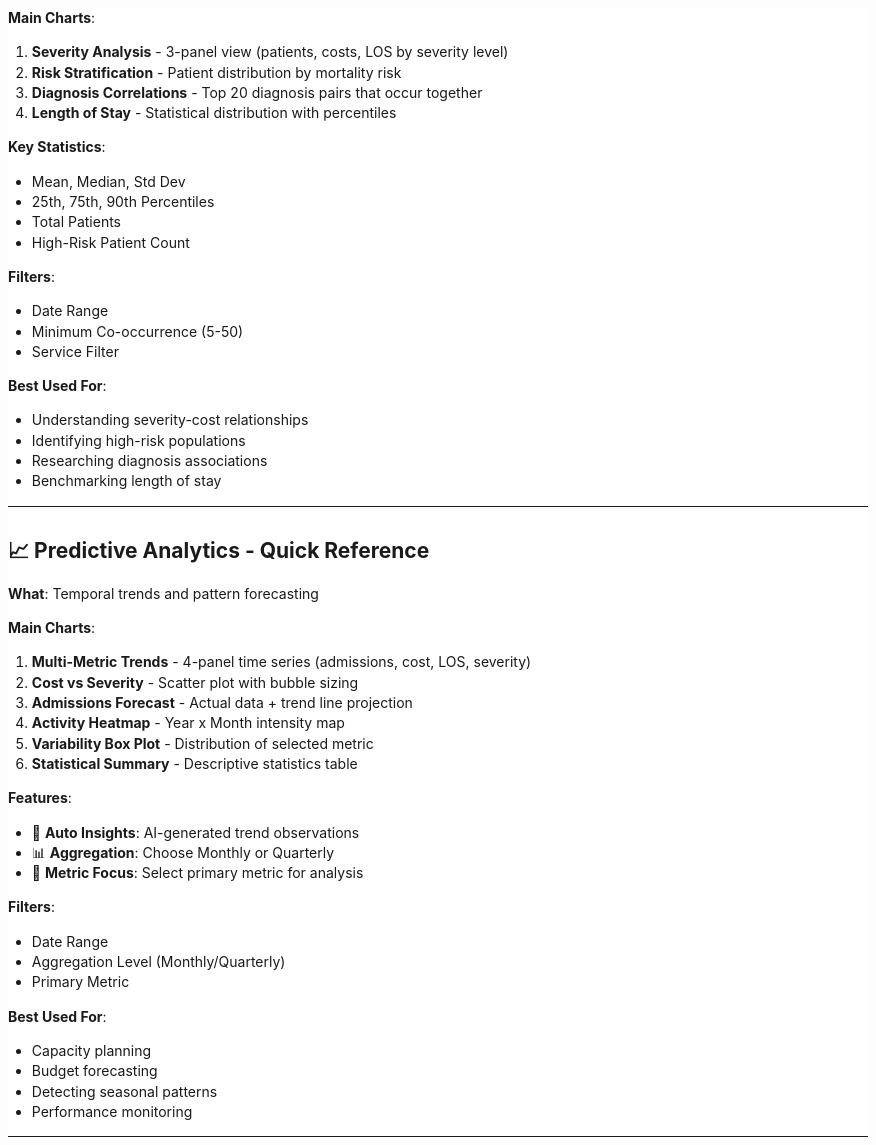**Main Charts**:
1. **Severity Analysis** - 3-panel view (patients, costs, LOS by severity level)
2. **Risk Stratification** - Patient distribution by mortality risk
3. **Diagnosis Correlations** - Top 20 diagnosis pairs that occur together
4. **Length of Stay** - Statistical distribution with percentiles

**Key Statistics**:
- Mean, Median, Std Dev
- 25th, 75th, 90th Percentiles
- Total Patients
- High-Risk Patient Count

**Filters**:
- Date Range
- Minimum Co-occurrence (5-50)
- Service Filter

**Best Used For**:
- Understanding severity-cost relationships
- Identifying high-risk populations
- Researching diagnosis associations
- Benchmarking length of stay

---

## 📈 Predictive Analytics - Quick Reference

**What**: Temporal trends and pattern forecasting

**Main Charts**:
1. **Multi-Metric Trends** - 4-panel time series (admissions, cost, LOS, severity)
2. **Cost vs Severity** - Scatter plot with bubble sizing
3. **Admissions Forecast** - Actual data + trend line projection
4. **Activity Heatmap** - Year x Month intensity map
5. **Variability Box Plot** - Distribution of selected metric
6. **Statistical Summary** - Descriptive statistics table

**Features**:
- 🤖 **Auto Insights**: AI-generated trend observations
- 📊 **Aggregation**: Choose Monthly or Quarterly
- 🎯 **Metric Focus**: Select primary metric for analysis

**Filters**:
- Date Range
- Aggregation Level (Monthly/Quarterly)
- Primary Metric

**Best Used For**:
- Capacity planning
- Budget forecasting
- Detecting seasonal patterns
- Performance monitoring

---
